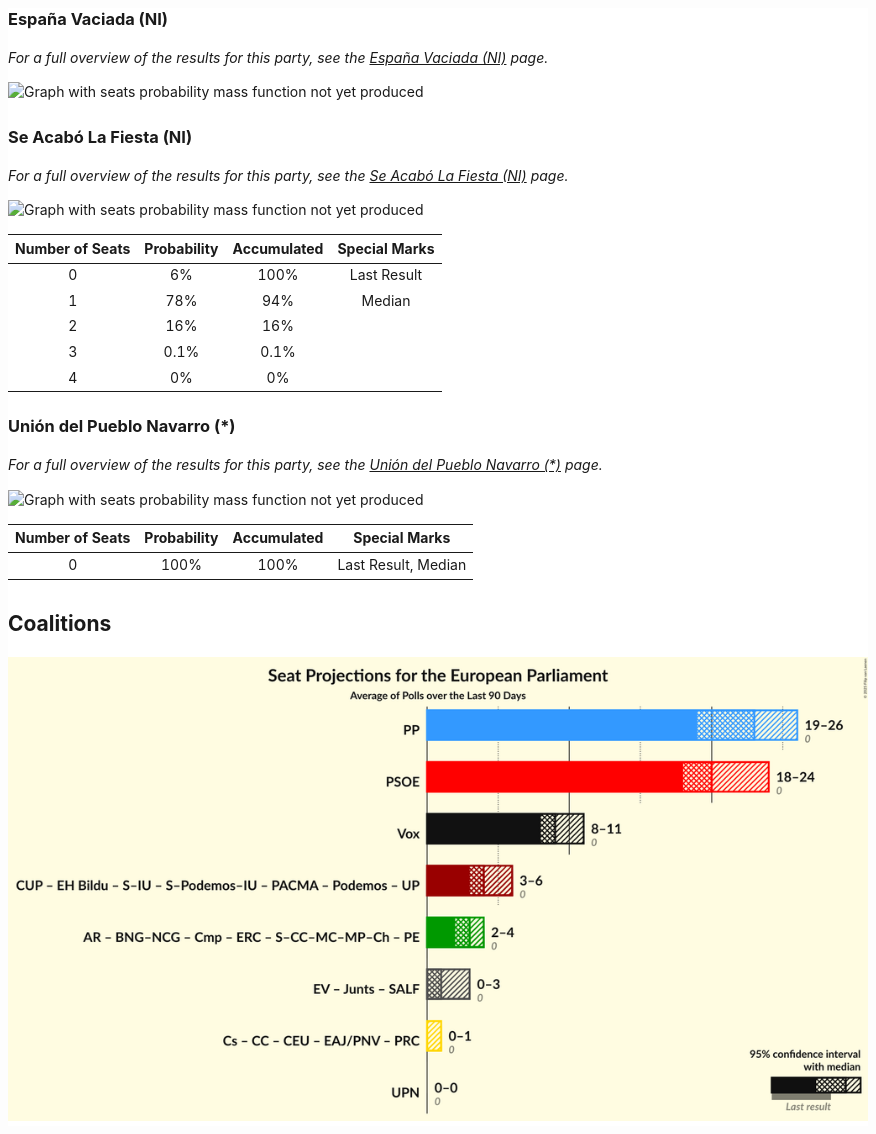 ### España Vaciada (NI)

*For a full overview of the results for this party, see the [España Vaciada (NI)](party-españavaciadani.html) page.*

![Graph with seats probability mass function not yet produced](average-seats-pmf-españavaciadani.png "Seats Probability Mass Function")

### Se Acabó La Fiesta (NI)

*For a full overview of the results for this party, see the [Se Acabó La Fiesta (NI)](party-seacabólafiestani.html) page.*

![Graph with seats probability mass function not yet produced](average-seats-pmf-seacabólafiestani.png "Seats Probability Mass Function")

| Number of Seats | Probability | Accumulated | Special Marks |
|:---------------:|:-----------:|:-----------:|:-------------:|
| 0 | 6% | 100% | Last Result |
| 1 | 78% | 94% | Median |
| 2 | 16% | 16% |  |
| 3 | 0.1% | 0.1% |  |
| 4 | 0% | 0% |  |

### Unión del Pueblo Navarro (*)

*For a full overview of the results for this party, see the [Unión del Pueblo Navarro (*)](party-unióndelpueblonavarro.html) page.*

![Graph with seats probability mass function not yet produced](average-seats-pmf-unióndelpueblonavarro.png "Seats Probability Mass Function")

| Number of Seats | Probability | Accumulated | Special Marks |
|:---------------:|:-----------:|:-----------:|:-------------:|
| 0 | 100% | 100% | Last Result, Median |


## Coalitions

![Graph with coalitions seats not yet produced](average-coalitions-seats.png "Coalitions Seats")